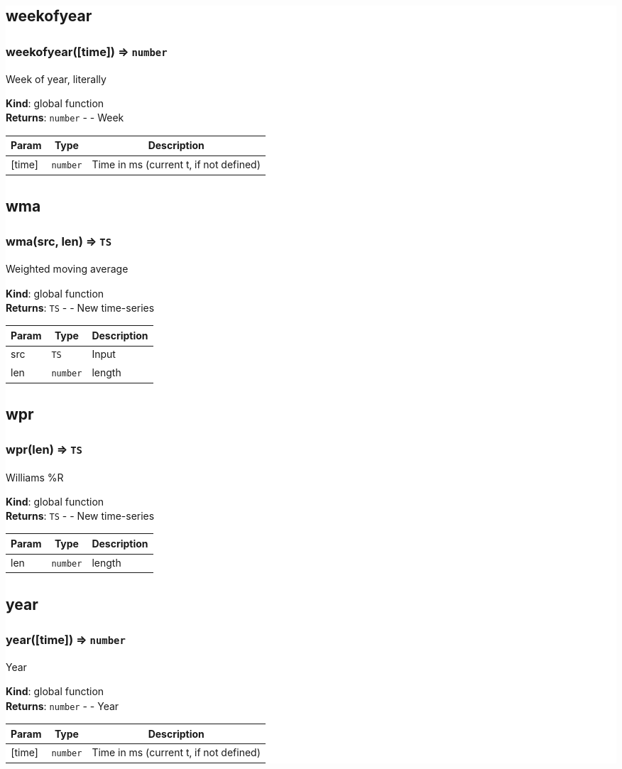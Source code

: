 <a name="weekofyear"></a>

## weekofyear
### weekofyear([time]) ⇒ <code>number</code>
Week of year, literally

**Kind**: global function  
**Returns**: <code>number</code> - - Week  

| Param | Type | Description |
| --- | --- | --- |
| [time] | <code>number</code> | Time in ms (current t, if not defined) |

<a name="wma"></a>

## wma
### wma(src, len) ⇒ <code>TS</code>
Weighted moving average

**Kind**: global function  
**Returns**: <code>TS</code> - - New time-series  

| Param | Type | Description |
| --- | --- | --- |
| src | <code>TS</code> | Input |
| len | <code>number</code> | length |

<a name="wpr"></a>

## wpr
### wpr(len) ⇒ <code>TS</code>
Williams %R

**Kind**: global function  
**Returns**: <code>TS</code> - - New time-series  

| Param | Type | Description |
| --- | --- | --- |
| len | <code>number</code> | length |

<a name="year"></a>

## year
### year([time]) ⇒ <code>number</code>
Year

**Kind**: global function  
**Returns**: <code>number</code> - - Year  

| Param | Type | Description |
| --- | --- | --- |
| [time] | <code>number</code> | Time in ms (current t, if not defined) |
